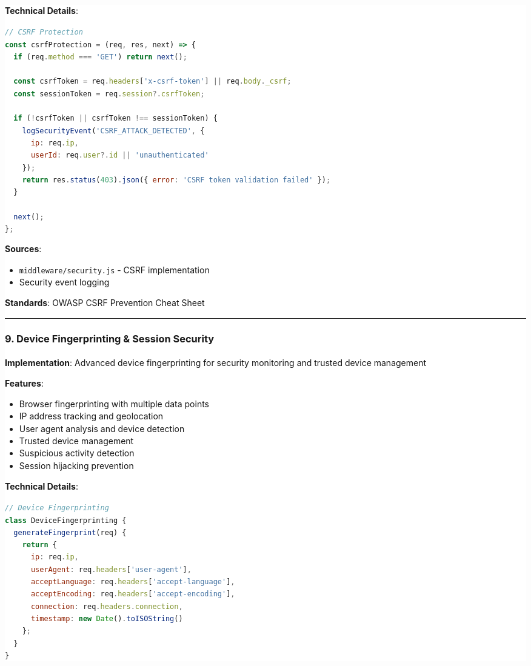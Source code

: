 **Technical Details**:
```javascript
// CSRF Protection
const csrfProtection = (req, res, next) => {
  if (req.method === 'GET') return next();
  
  const csrfToken = req.headers['x-csrf-token'] || req.body._csrf;
  const sessionToken = req.session?.csrfToken;
  
  if (!csrfToken || csrfToken !== sessionToken) {
    logSecurityEvent('CSRF_ATTACK_DETECTED', {
      ip: req.ip,
      userId: req.user?.id || 'unauthenticated'
    });
    return res.status(403).json({ error: 'CSRF token validation failed' });
  }
  
  next();
};
```

**Sources**:
- `middleware/security.js` - CSRF implementation
- Security event logging

**Standards**: OWASP CSRF Prevention Cheat Sheet

---

### **9. Device Fingerprinting & Session Security**

**Implementation**: Advanced device fingerprinting for security monitoring and trusted device management

**Features**:
- Browser fingerprinting with multiple data points
- IP address tracking and geolocation
- User agent analysis and device detection
- Trusted device management
- Suspicious activity detection
- Session hijacking prevention

**Technical Details**:
```javascript
// Device Fingerprinting
class DeviceFingerprinting {
  generateFingerprint(req) {
    return {
      ip: req.ip,
      userAgent: req.headers['user-agent'],
      acceptLanguage: req.headers['accept-language'],
      acceptEncoding: req.headers['accept-encoding'],
      connection: req.headers.connection,
      timestamp: new Date().toISOString()
    };
  }
}
```
